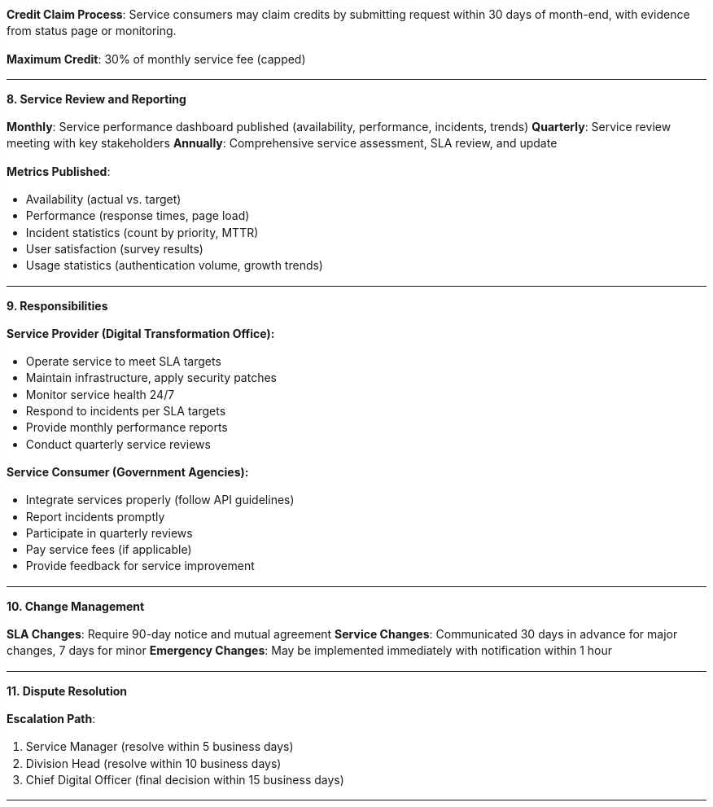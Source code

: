 **Credit Claim Process**: Service consumers may claim credits by submitting request within 30 days of month-end, with evidence from status page or monitoring.

**Maximum Credit**: 30% of monthly service fee (capped)

---

**8. Service Review and Reporting**

**Monthly**: Service performance dashboard published (availability, performance, incidents, trends)
**Quarterly**: Service review meeting with key stakeholders
**Annually**: Comprehensive service assessment, SLA review, and update

**Metrics Published**:
- Availability (actual vs. target)
- Performance (response times, page load)
- Incident statistics (count by priority, MTTR)
- User satisfaction (survey results)
- Usage statistics (authentication volume, growth trends)

---

**9. Responsibilities**

**Service Provider (Digital Transformation Office):**
- Operate service to meet SLA targets
- Maintain infrastructure, apply security patches
- Monitor service health 24/7
- Respond to incidents per SLA targets
- Provide monthly performance reports
- Conduct quarterly service reviews

**Service Consumer (Government Agencies):**
- Integrate services properly (follow API guidelines)
- Report incidents promptly
- Participate in quarterly reviews
- Pay service fees (if applicable)
- Provide feedback for service improvement

---

**10. Change Management**

**SLA Changes**: Require 90-day notice and mutual agreement
**Service Changes**: Communicated 30 days in advance for major changes, 7 days for minor
**Emergency Changes**: May be implemented immediately with notification within 1 hour

---

**11. Dispute Resolution**

**Escalation Path**:
1. Service Manager (resolve within 5 business days)
2. Division Head (resolve within 10 business days)
3. Chief Digital Officer (final decision within 15 business days)

---
